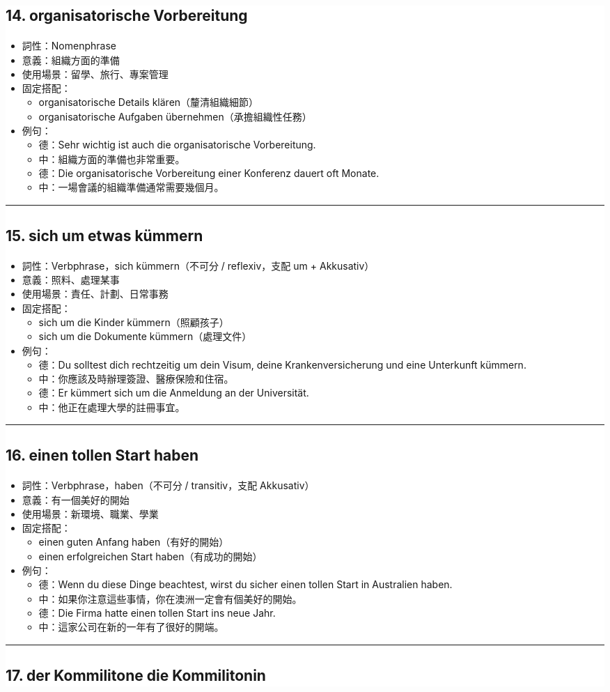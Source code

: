 
## 14. organisatorische Vorbereitung

- 詞性：Nomenphrase
- 意義：組織方面的準備
- 使用場景：留學、旅行、專案管理
- 固定搭配：
  - organisatorische Details klären（釐清組織細節）
  - organisatorische Aufgaben übernehmen（承擔組織性任務）
- 例句：
  - 德：Sehr wichtig ist auch die organisatorische Vorbereitung.
  - 中：組織方面的準備也非常重要。
  - 德：Die organisatorische Vorbereitung einer Konferenz dauert oft Monate.
  - 中：一場會議的組織準備通常需要幾個月。

---

## 15. sich um etwas kümmern

- 詞性：Verbphrase，sich kümmern（不可分 / reflexiv，支配 um + Akkusativ）
- 意義：照料、處理某事
- 使用場景：責任、計劃、日常事務
- 固定搭配：
  - sich um die Kinder kümmern（照顧孩子）
  - sich um die Dokumente kümmern（處理文件）
- 例句：
  - 德：Du solltest dich rechtzeitig um dein Visum, deine Krankenversicherung und eine Unterkunft kümmern.
  - 中：你應該及時辦理簽證、醫療保險和住宿。
  - 德：Er kümmert sich um die Anmeldung an der Universität.
  - 中：他正在處理大學的註冊事宜。

---

## 16. einen tollen Start haben

- 詞性：Verbphrase，haben（不可分 / transitiv，支配 Akkusativ）
- 意義：有一個美好的開始
- 使用場景：新環境、職業、學業
- 固定搭配：
  - einen guten Anfang haben（有好的開始）
  - einen erfolgreichen Start haben（有成功的開始）
- 例句：
  - 德：Wenn du diese Dinge beachtest, wirst du sicher einen tollen Start in Australien haben.
  - 中：如果你注意這些事情，你在澳洲一定會有個美好的開始。
  - 德：Die Firma hatte einen tollen Start ins neue Jahr.
  - 中：這家公司在新的一年有了很好的開端。

---


## 17. der Kommilitone die Kommilitonin
